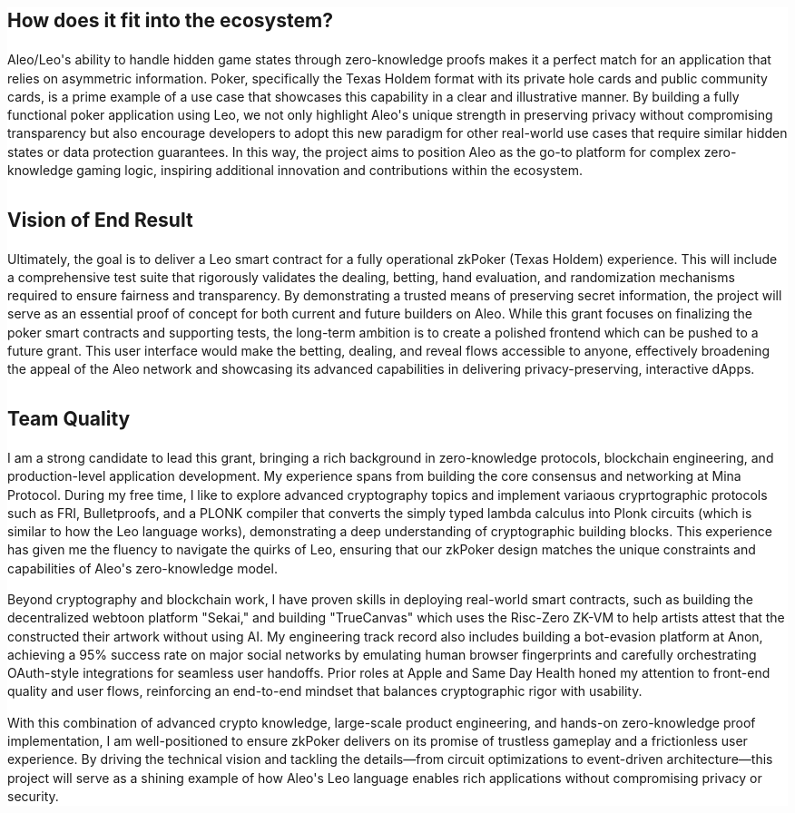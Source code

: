 
## How does it fit into the ecosystem?

Aleo/Leo's ability to handle hidden game states through zero-knowledge proofs makes it a perfect match for an application that relies on asymmetric information. Poker, specifically the Texas Holdem format with its private hole cards and public community cards, is a prime example of a use case that showcases this capability in a clear and illustrative manner. By building a fully functional poker application using Leo, we not only highlight Aleo's unique strength in preserving privacy without compromising transparency but also encourage developers to adopt this new paradigm for other real-world use cases that require similar hidden states or data protection guarantees. In this way, the project aims to position Aleo as the go-to platform for complex zero-knowledge gaming logic, inspiring additional innovation and contributions within the ecosystem.

## Vision of End Result

Ultimately, the goal is to deliver a Leo smart contract for a fully operational zkPoker (Texas Holdem) experience. This will include a comprehensive test suite that rigorously validates the dealing, betting, hand evaluation, and randomization mechanisms required to ensure fairness and transparency. By demonstrating a trusted means of preserving secret information, the project will serve as an essential proof of concept for both current and future builders on Aleo. While this grant focuses on finalizing the poker smart contracts and supporting tests, the long-term ambition is to create a polished frontend which can be pushed to a future grant. This user interface would make the betting, dealing, and reveal flows accessible to anyone, effectively broadening the appeal of the Aleo network and showcasing its advanced capabilities in delivering privacy-preserving, interactive dApps.

## Team Quality

I am a strong candidate to lead this grant, bringing a rich background in zero-knowledge protocols, blockchain engineering, and production-level application development. My experience spans from building the core consensus and networking at Mina Protocol. During my free time, I like to explore advanced cryptography topics and implement variaous cryprtographic protocols such as FRI, Bulletproofs, and a PLONK compiler that converts the simply typed lambda calculus into Plonk circuits (which is similar to how the Leo language works), demonstrating a deep understanding of cryptographic building blocks. This experience has given me the fluency to navigate the quirks of Leo, ensuring that our zkPoker design matches the unique constraints and capabilities of Aleo's zero-knowledge model.

Beyond cryptography and blockchain work, I have proven skills in deploying real-world smart contracts, such as building the decentralized webtoon platform "Sekai," and building "TrueCanvas" which uses the Risc-Zero ZK-VM to help artists attest that the constructed their artwork without using AI. My engineering track record also includes building a bot-evasion platform at Anon, achieving a 95% success rate on major social networks by emulating human browser fingerprints and carefully orchestrating OAuth-style integrations for seamless user handoffs. Prior roles at Apple and Same Day Health honed my attention to front-end quality and user flows, reinforcing an end-to-end mindset that balances cryptographic rigor with usability.

With this combination of advanced crypto knowledge, large-scale product engineering, and hands-on zero-knowledge proof implementation, I am well-positioned to ensure zkPoker delivers on its promise of trustless gameplay and a frictionless user experience. By driving the technical vision and tackling the details—from circuit optimizations to event-driven architecture—this project will serve as a shining example of how Aleo's Leo language enables rich applications without compromising privacy or security.

